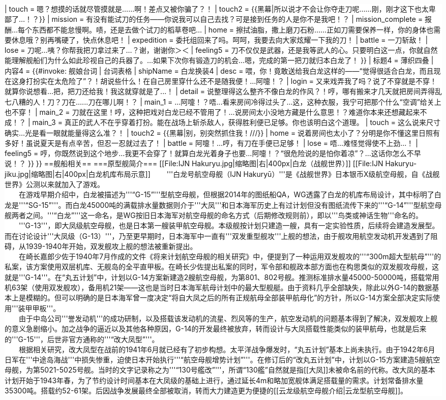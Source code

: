   | touch = 嗯？想摸的话就尽管摸就是……啊！差点又被你骗了？！
  | touch2 = {{黑幕|所以说才不会让你夺走刀呢……刚，刚才这下也太卑鄙了…！？}}
  | mission = 有没有能试刀的任务——你说我可以自己去找？可是接到任务的人是你不是我吧！？
  | mission_complete = 报酬…每个东西都不能怠慢啊。啧，还是去做个试刀的稻草卷吧…
  | home = 擦拭油脂，撒上磨刀石粉……正如刀需要保养一样，你的身体也需要休息哦？别再嘴硬了，快点休息吧！
  | expedition = 委托组回来了吗。呵呵，我要去向大家炫耀一下我的刀！
  | battle = 一刀斩敌！
  | lose = 刀呢…咦？你帮我把刀拿过来了…？谢，谢谢你＞＜
  | feeling5 = 刀不仅仅是武器，还是我等武人的心。只要明白这一点，你就自然能理解舰船们为什么如此珍视自己的兵器了。…如果下次你有锻造刀的机会…嗯，完成的第一把刀就归本白龙了！
  }}
| 标题4 = 薄织四叠
| 内容4 = {{#invoke: 舰娘台词 | 台词表格
  | shipName = 白龙换装4
  | desc = 喂，你！竟敢送给我白龙这样的——“觉得很适合白龙，而且现在这身打扮实在太危险了”？！胡说些什么！在自己房里穿什么还不是随我便！...阿嚏！？
  | login = 又来戏弄我了吗？说了不穿就是不穿！就算你说想看...把，把刀还给我！我这就穿就是了...！
  | detail = 说整理得这么整齐不像白龙的作风？！哼，哪有搬来才几天就把房间弄得乱七八糟的人！刀？刀在......刀在哪儿啊！？
  | main_1 = ...阿嚏！？唔...看来房间冷得过头了...这，这种衣服，我宁可把那个什么“空调”给关上也不穿！
  | main_2 = 刀就在这里！哼，这种把戏对白龙已经不管用了！...说房间太小没地方藏是什么意思！？难道你本来还想藏起来不成！？
  | main_3 = 真正的武人不在乎穿着打扮。能在战场上斩杀敌人，获得胜利便已足够。你也该明白这个道理。
  | touch = 这么说来尺寸确实...光是看一眼就能量得这么准？！
  | touch2 = {{黑幕|别，别突然抓住我！///}}
  | home = 说着房间也太小了？分明是你不懂这里日照有多好！虽说夏天是有点辛苦，但忍一忍就过去了！
  | battle = 阿嚏！...哼，有刀在手便已足够！
  | lose = 唔...难怪觉得使不上劲...！
  | feeling5 = 哼，你既然说到这个地步...我更不会穿了！就算白龙光着身子也要...阿嚏！？“很危险说的是怕你着凉”？...这话你怎么不早说！？
  }}
}}
==舰船相关==
===原型舰简介===
[[File:IJN Hakuryu.jpg|缩略图|右|400px|白龙（战舰世界）]]
[[File:IJN Hakuryu-jiku.jpg|缩略图|右|400px|白龙机库布局示意]]
　　'''白龙号航空母舰（IJN Hakuryū）'''是《战舰世界》日本银币X级航空母舰，自《战舰世界》公测以来就加入了游戏。<br>
　　在游戏早期介绍中，白龙被描述为'''“G-15”'''型航空母舰，但根据2014年的图纸船QA，WG透露了白龙的机库布局设计，其中标明了白龙是'''“SG-15”'''。而白龙45000吨的满载排水量数据则介于'''大凤'''和日本海军历史上有过计划但没有图纸流传下来的'''“G-14”'''型航空母舰两者之间。'''“白龙”'''这一命名，是WG按旧日本海军对航空母舰的命名方式（后期修改规则前），即以'''鸟类或神话生物'''命名的。<br>
　　'''G-13'''，即大凤级航空母舰，也是日本第一艘装甲航空母舰。本级舰按计划只建造一艘，具有一定实验性质，后续将会建造发展型。而在讨论设计'''大凤级（G-13）'''，乃至更早期时，日本海军中一直有'''双发重型舰攻'''上舰的想法，由于舰攻用航空发动机开发遇到了阻碍，从1939-1940年开始，双发舰攻上舰的想法被重新提出。<br>
　　在崎长嘉郎少佐于1940年7月作成的文件《将来计划航空母舰的相关研究》中，便提到了一种运用双发舰攻的'''“300m超大型航母”'''的私案，该方案使用双层机库、无舰岛的全平直甲板。在崎长少佐提出私案的同时，军令部和舰政本部方面也在构思类似的双发舰攻母舰，这就是'''G-14'''。在“丸五计划”中，计划以G-14方案新建造2艘航空母舰，为第801、802号舰。推测标准排水量45000-50000吨，搭载常用机63架（使用双发舰攻），备用机21架——这也是当时日本海军航母计划中的最大型舰艇。由于资料几乎全部缺失，除此以外G-14的数据基本上是模糊的。但可以明确的是日本海军曾一度决定“将自大凤之后的所有正规航母全部装甲航母化”的方针，所以G-14方案全部决定实际使用'''装甲甲板'''。<br>
　　由于中岛公司'''誉发动机'''的成功研制，以及搭载该发动机的流星、烈风等的生产，航空发动机的问题基本得到了解决，双发舰攻上舰的意义急剧缩小。加之战争的逼近以及其他各种原因，G-14的开发最终被放弃，转而设计与大凤搭载性能类似的装甲航母，也就是后来的'''G-15'''，后世非官方通称的'''“改大凤型”'''。<br>
　　根据相关研究，改大凤型在战前的1941年6月就已经有了初步构想。太平洋战争爆发时，“丸五计划”基本上尚未执行。由于1942年6月日军在'''中途岛海战'''中损失惨重，迫使日本开始执行'''“航空母舰增势计划”'''。在修订后的“改丸五计划”中，计划以G-15方案建造5艘航空母舰，为第5021-5025号舰。当时的文字记录称之为'''“130号艦改”'''，所谓“130艦”自然就是指[[大凤]]未被命名前的代称。改大凤的基本计划开始于1943年春，为了节约设计时间基本在大凤级的基础上进行，通过延长4m和略加宽舰体满足搭载量的需求。计划常备排水量35300吨。搭载约52-61架。后因战争发展最终全部被取消，转而大力建造更为便捷的[[云龙级航空母舰介绍|云龙型航空母舰]]。<br>